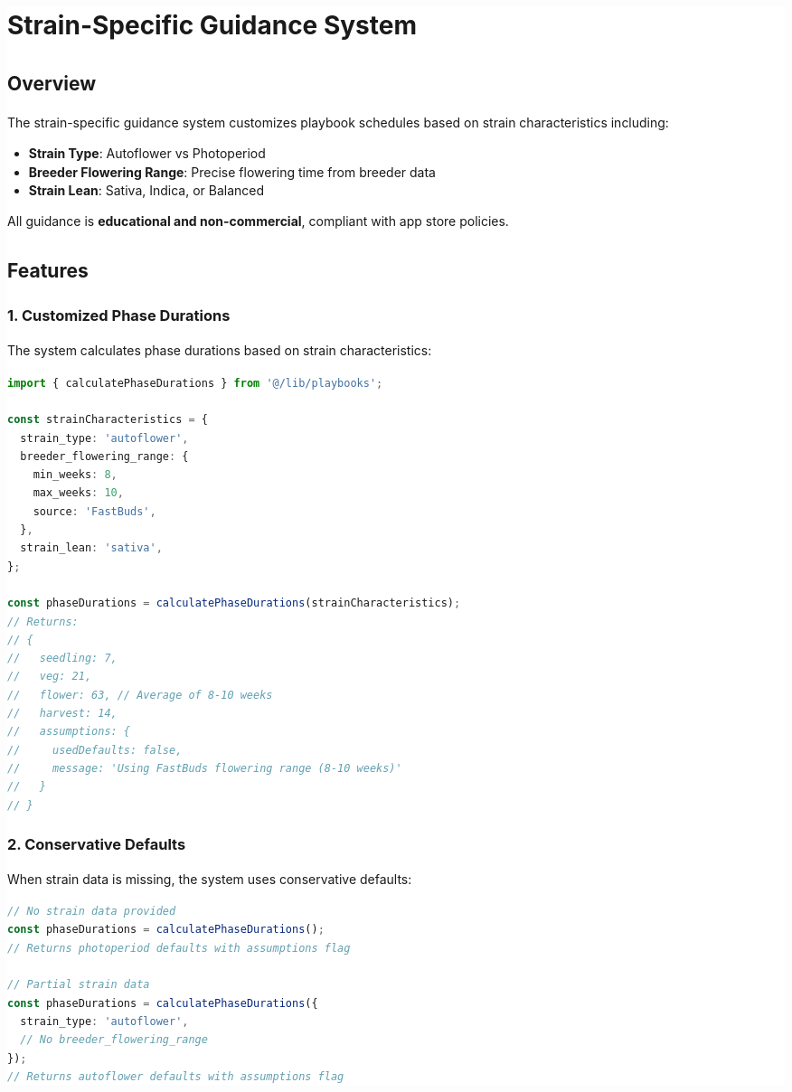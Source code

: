# Strain-Specific Guidance System

## Overview

The strain-specific guidance system customizes playbook schedules based on strain characteristics including:

- **Strain Type**: Autoflower vs Photoperiod
- **Breeder Flowering Range**: Precise flowering time from breeder data
- **Strain Lean**: Sativa, Indica, or Balanced

All guidance is **educational and non-commercial**, compliant with app store policies.

## Features

### 1. Customized Phase Durations

The system calculates phase durations based on strain characteristics:

```typescript
import { calculatePhaseDurations } from '@/lib/playbooks';

const strainCharacteristics = {
  strain_type: 'autoflower',
  breeder_flowering_range: {
    min_weeks: 8,
    max_weeks: 10,
    source: 'FastBuds',
  },
  strain_lean: 'sativa',
};

const phaseDurations = calculatePhaseDurations(strainCharacteristics);
// Returns:
// {
//   seedling: 7,
//   veg: 21,
//   flower: 63, // Average of 8-10 weeks
//   harvest: 14,
//   assumptions: {
//     usedDefaults: false,
//     message: 'Using FastBuds flowering range (8-10 weeks)'
//   }
// }
```

### 2. Conservative Defaults

When strain data is missing, the system uses conservative defaults:

```typescript
// No strain data provided
const phaseDurations = calculatePhaseDurations();
// Returns photoperiod defaults with assumptions flag

// Partial strain data
const phaseDurations = calculatePhaseDurations({
  strain_type: 'autoflower',
  // No breeder_flowering_range
});
// Returns autoflower defaults with assumptions flag
```
